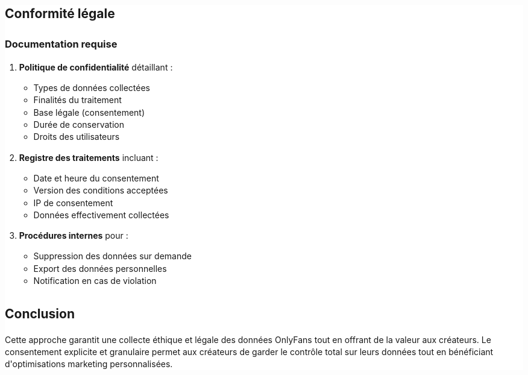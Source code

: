 ## Conformité légale

### Documentation requise
1. **Politique de confidentialité** détaillant :
   - Types de données collectées
   - Finalités du traitement
   - Base légale (consentement)
   - Durée de conservation
   - Droits des utilisateurs

2. **Registre des traitements** incluant :
   - Date et heure du consentement
   - Version des conditions acceptées
   - IP de consentement
   - Données effectivement collectées

3. **Procédures internes** pour :
   - Suppression des données sur demande
   - Export des données personnelles
   - Notification en cas de violation

## Conclusion

Cette approche garantit une collecte éthique et légale des données OnlyFans tout en offrant de la valeur aux créateurs. Le consentement explicite et granulaire permet aux créateurs de garder le contrôle total sur leurs données tout en bénéficiant d'optimisations marketing personnalisées.